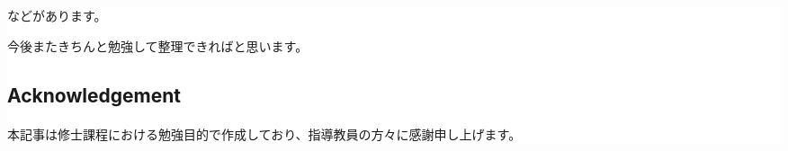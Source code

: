 などがあります。

今後またきちんと勉強して整理できればと思います。

## Acknowledgement

本記事は修士課程における勉強目的で作成しており、指導教員の方々に感謝申し上げます。

[^RockafellarVariational]: Rockafellar, R. T., & Wets, R. J. B. (2009). Variational analysis (Vol. 317). Springer Science & Business Media. [link](https://books.google.co.jp/books?hl=en&lr=&id=JSREAAAAQBAJ&oi=fnd&pg=PA1&dq=VARIATIONAL+ANALYSIS&ots=wL7P6H3p60&sig=sMhjlVD7brGuk7DVEXf2BcNP8bI&redir_esc=y#v=onepage&q=VARIATIONAL%20ANALYSIS&f=false)

[^conjugate]: Ochs, P. (2015). Long term motion analysis for object level grouping and nonsmooth optimization methods (Doctoral dissertation, PhD thesis, Albert-Ludwigs-Universität Freiburg). [link](https://www.researchgate.net/publication/279825155_Long_term_motion_analysis_for_object_level_grouping_and_nonsmooth_optimization_methods)

[^epi_sum]: Ioffe, A. D., & Tihomirov, V. M. (2009). Theory of Extremal Problems: Theory of Extremal Problems. Elsevier. [link](https://books.google.co.jp/books?id=iDRVxznSxUsC&pg=PA168&redir_esc=y&hl=ja#v=onepage&q&f=false)

[^TheProximalAverage]: Bauschke, H. H., Goebel, R., Lucet, Y., & Wang, X. (2008). The proximal average: basic theory. SIAM Journal on Optimization, 19(2), 766-785. [link](https://epubs-siam-org.utokyo.idm.oclc.org/doi/10.1137/070687542)

[^Beck]: Beck, A. (2017). First-order methods in optimization. Society for Industrial and Applied Mathematics. [link](https://epubs-siam-org.utokyo.idm.oclc.org/doi/10.1137/1.9781611974997)

[^generalMoreauEnvelope]: Tibshirani, R. J., Fung, S. W., Heaton, H., & Osher, S. (2024). Laplace Meets Moreau: Smooth Approximation to Infimal Convolutions Using Laplace's Method. arXiv preprint arXiv:2406.02003. [link](https://www.researchgate.net/figure/llustration-of-the-Moreau-envelope-f-l-f-2_fig1_381158237)

[^LinearAlgebra]: Axler, S. (2015). Linear algebra done right. springer. [link](https://link-springer-com.utokyo.idm.oclc.org/book/10.1007/978-3-031-41026-0)

[^RockafellarConvex]: Rockafellar, R. T. (1970). Convex analysis. Princeton university press. [link](https://books.google.co.jp/books?hl=en&lr=&id=J6uPzgEACAAJ&oi=fnd&pg=PR9&dq=rockafellar+convex+analysis&ots=3Z9J9Q6J9v&sig=8Q6Z9J9Q6)

[^Nesterov]: Nesterov, Y. (2018). Lectures on convex optimization (Vol. 137, pp. 5-9). Berlin: Springer. [link](https://link-springer-com.utokyo.idm.oclc.org/book/10.1007/978-3-319-91578-4)

